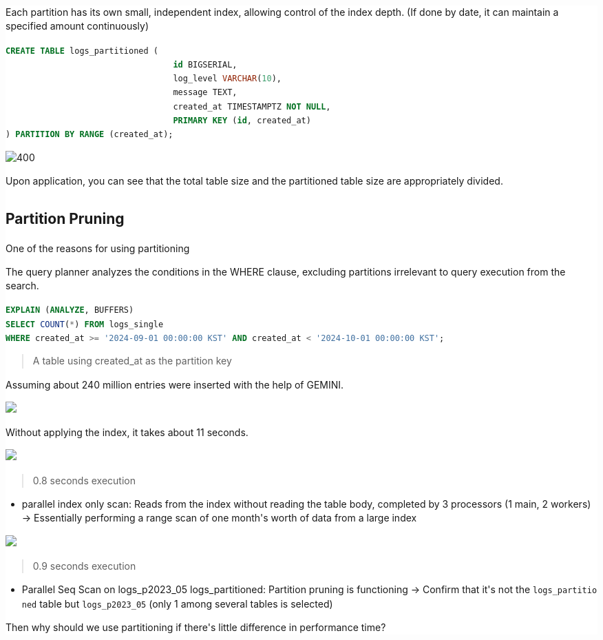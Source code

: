 Each partition has its own small, independent index, allowing control of the index depth.
(If done by date, it can maintain a specified amount continuously)

```sql
CREATE TABLE logs_partitioned (  
                                  id BIGSERIAL,  
                                  log_level VARCHAR(10),  
                                  message TEXT,  
                                  created_at TIMESTAMPTZ NOT NULL,  
                                  PRIMARY KEY (id, created_at)  
) PARTITION BY RANGE (created_at);
```

![400](https://i.imgur.com/WrTkduf.png)

Upon application, you can see that the total table size and the partitioned table size are appropriately divided.

## Partition Pruning

One of the reasons for using partitioning

The query planner analyzes the conditions in the WHERE clause, excluding partitions irrelevant to query execution from the search.

```sql
EXPLAIN (ANALYZE, BUFFERS)
SELECT COUNT(*) FROM logs_single
WHERE created_at >= '2024-09-01 00:00:00 KST' AND created_at < '2024-10-01 00:00:00 KST';
```

> A table using created_at as the partition key

Assuming about 240 million entries were inserted with the help of GEMINI.

![](https://i.imgur.com/fI4Nn5O.png)

Without applying the index, it takes about 11 seconds.

![](https://i.imgur.com/wzUY5DP.png)

>0.8 seconds execution

- parallel index only scan: Reads from the index without reading the table body, completed by 3 processors (1 main, 2 workers)
-> Essentially performing a range scan of one month's worth of data from a large index

![](https://i.imgur.com/4xGAtp7.png)

> 0.9 seconds execution

- Parallel Seq Scan on logs_p2023_05 logs_partitioned: Partition pruning is functioning
-> Confirm that it's not the `logs_partitioned` table but `logs_p2023_05` (only 1 among several tables is selected)

Then why should we use partitioning if there's little difference in performance time?
